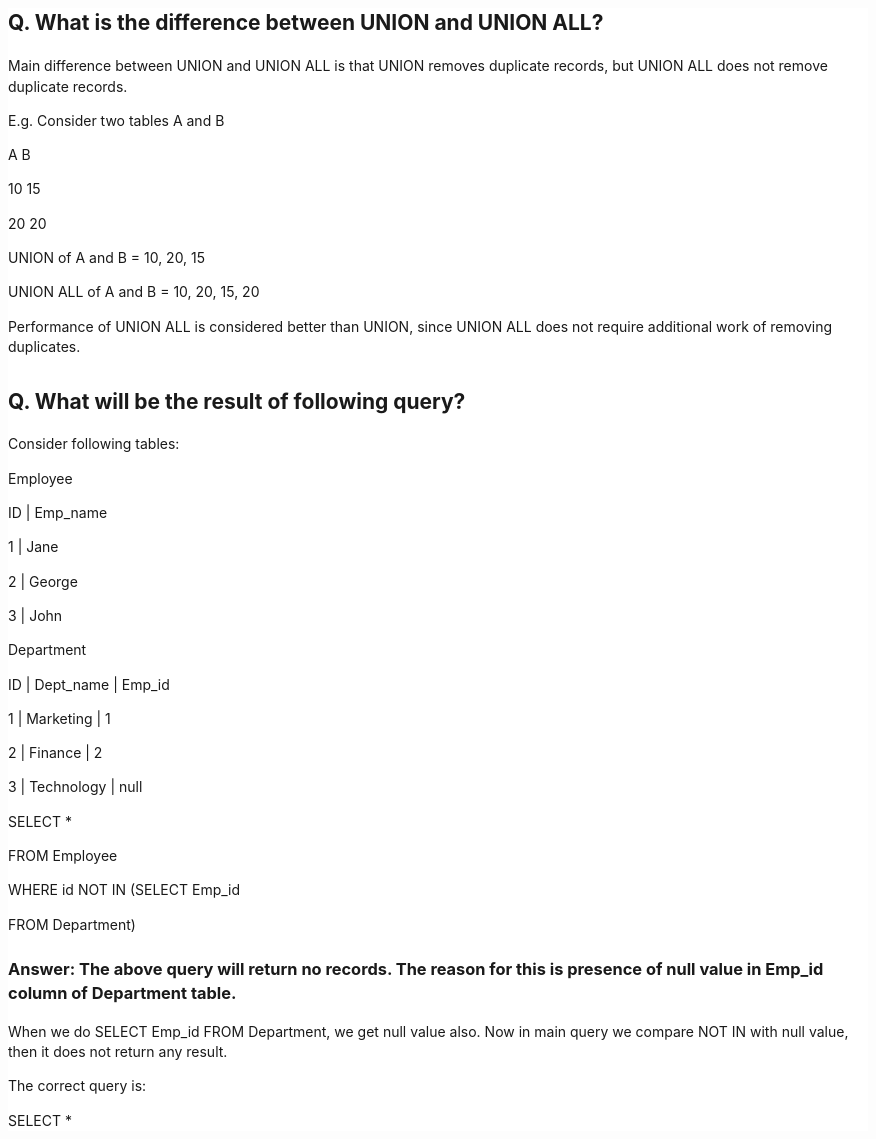 ## Q.   What is the difference between UNION and UNION ALL?
Main difference between UNION and UNION ALL is that UNION removes duplicate records, but UNION ALL does not remove duplicate records.

E.g. Consider two tables A and B

A    B

10   15

20   20

UNION of A and B = 10, 20, 15

UNION ALL of A and B = 10, 20, 15, 20

Performance of UNION ALL is considered better than UNION, since UNION ALL does not require additional work of removing duplicates.

## Q.   What will be the result of following query?
Consider following tables:

Employee

ID | Emp_name 

1   |  Jane 

2   |  George  

3   |  John

Department

ID | Dept_name  | Emp_id

1  | Marketing    |  1

2  | Finance        |  2

3  | Technology  |  null

SELECT *

FROM Employee

WHERE id NOT IN (SELECT Emp_id

 FROM Department)

### Answer: The above query will return no records. The reason for this is presence of null value in Emp_id column of Department table.

When we do SELECT Emp_id FROM Department, we get null value also. Now in main query we compare NOT IN with null value, then it does not return any result.

The correct query is:

SELECT *
